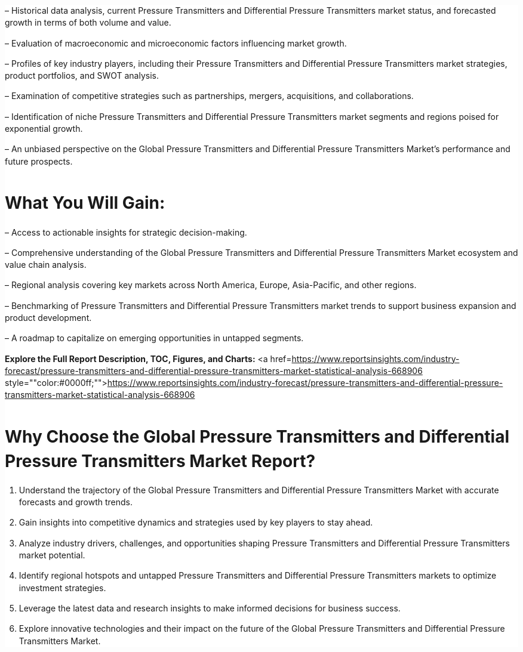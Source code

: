 – Historical data analysis, current Pressure Transmitters and Differential Pressure Transmitters market status, and forecasted growth in terms of both volume and value.

– Evaluation of macroeconomic and microeconomic factors influencing market growth.

– Profiles of key industry players, including their Pressure Transmitters and Differential Pressure Transmitters market strategies, product portfolios, and SWOT analysis.

– Examination of competitive strategies such as partnerships, mergers, acquisitions, and collaborations.

– Identification of niche Pressure Transmitters and Differential Pressure Transmitters market segments and regions poised for exponential growth.

– An unbiased perspective on the Global Pressure Transmitters and Differential Pressure Transmitters Market’s performance and future prospects.

# <strong>What You Will Gain:</strong>

– Access to actionable insights for strategic decision-making.

– Comprehensive understanding of the Global Pressure Transmitters and Differential Pressure Transmitters Market ecosystem and value chain analysis.

– Regional analysis covering key markets across North America, Europe, Asia-Pacific, and other regions.

– Benchmarking of Pressure Transmitters and Differential Pressure Transmitters market trends to support business expansion and product development.

– A roadmap to capitalize on emerging opportunities in untapped segments.

<strong>Explore the Full Report Description, TOC, Figures, and Charts:</strong>
<a href=https://www.reportsinsights.com/industry-forecast/pressure-transmitters-and-differential-pressure-transmitters-market-statistical-analysis-668906 style=""color:#0000ff;"">https://www.reportsinsights.com/industry-forecast/pressure-transmitters-and-differential-pressure-transmitters-market-statistical-analysis-668906</a>

# <strong>Why Choose the Global Pressure Transmitters and Differential Pressure Transmitters Market Report?</strong>

1. Understand the trajectory of the Global Pressure Transmitters and Differential Pressure Transmitters Market with accurate forecasts and growth trends.

2. Gain insights into competitive dynamics and strategies used by key players to stay ahead.

3. Analyze industry drivers, challenges, and opportunities shaping Pressure Transmitters and Differential Pressure Transmitters market potential.

4. Identify regional hotspots and untapped Pressure Transmitters and Differential Pressure Transmitters markets to optimize investment strategies.

5. Leverage the latest data and research insights to make informed decisions for business success.

6. Explore innovative technologies and their impact on the future of the Global Pressure Transmitters and Differential Pressure Transmitters Market.
